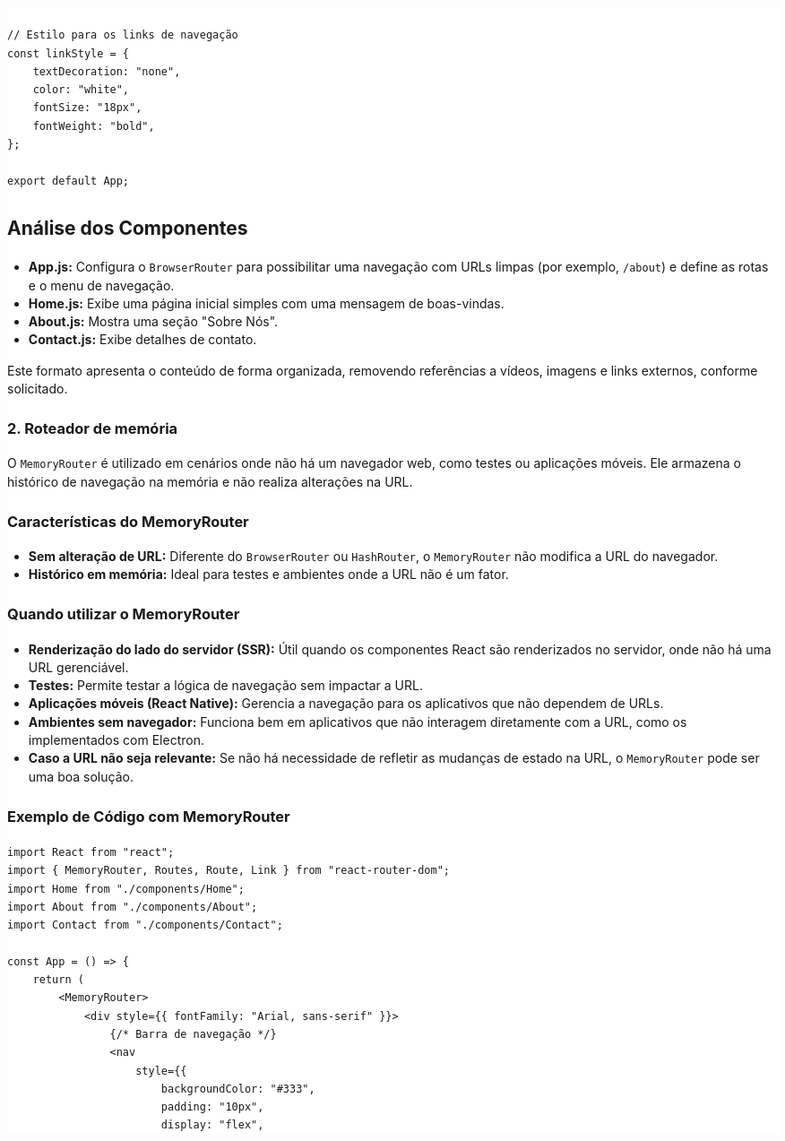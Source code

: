```

// Estilo para os links de navegação
const linkStyle = {
    textDecoration: "none",
    color: "white",
    fontSize: "18px",
    fontWeight: "bold",
};

export default App;
```

## Análise dos Componentes

- **App.js:** Configura o `BrowserRouter` para possibilitar uma navegação com URLs limpas (por exemplo, `/about`) e define as rotas e o menu de navegação.
- **Home.js:** Exibe uma página inicial simples com uma mensagem de boas-vindas.
- **About.js:** Mostra uma seção "Sobre Nós".
- **Contact.js:** Exibe detalhes de contato.

Este formato apresenta o conteúdo de forma organizada, removendo referências a vídeos, imagens e links externos, conforme solicitado.

### 2. Roteador de memória
O `MemoryRouter` é utilizado em cenários onde não há um navegador web, como testes ou aplicações móveis. Ele armazena o histórico de navegação na memória e não realiza alterações na URL.

### Características do MemoryRouter

- **Sem alteração de URL:** Diferente do `BrowserRouter` ou `HashRouter`, o `MemoryRouter` não modifica a URL do navegador.
- **Histórico em memória:** Ideal para testes e ambientes onde a URL não é um fator.

### Quando utilizar o MemoryRouter

- **Renderização do lado do servidor (SSR):** Útil quando os componentes React são renderizados no servidor, onde não há uma URL gerenciável.
- **Testes:** Permite testar a lógica de navegação sem impactar a URL.
- **Aplicações móveis (React Native):** Gerencia a navegação para os aplicativos que não dependem de URLs.
- **Ambientes sem navegador:** Funciona bem em aplicativos que não interagem diretamente com a URL, como os implementados com Electron.
- **Caso a URL não seja relevante:** Se não há necessidade de refletir as mudanças de estado na URL, o `MemoryRouter` pode ser uma boa solução.

### Exemplo de Código com MemoryRouter

```
import React from "react";
import { MemoryRouter, Routes, Route, Link } from "react-router-dom";
import Home from "./components/Home";
import About from "./components/About";
import Contact from "./components/Contact";

const App = () => {
    return (
        <MemoryRouter>
            <div style={{ fontFamily: "Arial, sans-serif" }}>
                {/* Barra de navegação */}
                <nav
                    style={{
                        backgroundColor: "#333",
                        padding: "10px",
                        display: "flex",
```